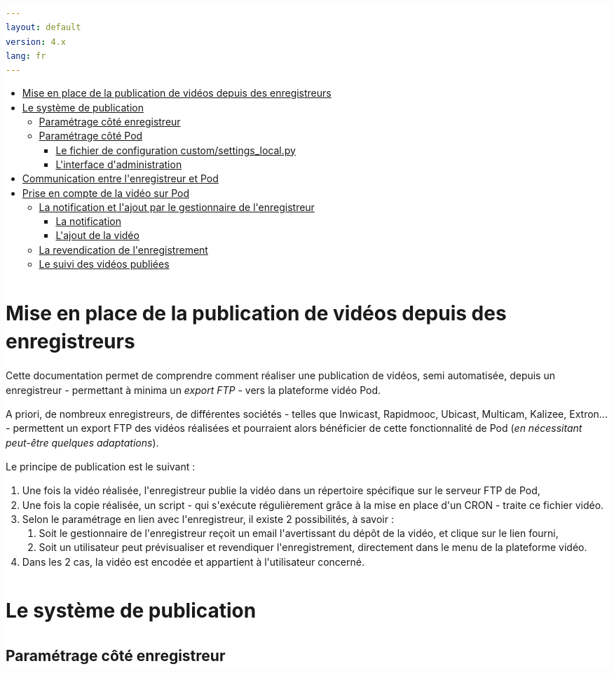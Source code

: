 ```yaml
---
layout: default
version: 4.x
lang: fr
---
```


- [Mise en place de la publication de vidéos depuis des enregistreurs](#mise-en-place-de-la-publication-de-vidéos-depuis-des-enregistreurs)
- [Le système de publication](#le-système-de-publication)
  - [Paramétrage côté enregistreur](#paramétrage-côté-enregistreur)
  - [Paramétrage côté Pod](#paramétrage-côté-pod)
    - [Le fichier de configuration custom/settings\_local.py](#le-fichier-de-configuration-customsettings_localpy)
    - [L'interface d'administration](#linterface-dadministration)
- [Communication entre l'enregistreur et Pod](#communication-entre-lenregistreur-et-pod)
- [Prise en compte de la vidéo sur Pod](#prise-en-compte-de-la-vidéo-sur-pod)
  - [La notification et l'ajout par le gestionnaire de l'enregistreur](#la-notification-et-lajout-par-le-gestionnaire-de-lenregistreur)
    - [La notification](#la-notification)
    - [L'ajout de la vidéo](#lajout-de-la-vidéo)
  - [La revendication de l'enregistrement](#la-revendication-de-lenregistrement)
  - [Le suivi des vidéos publiées](#le-suivi-des-vidéos-publiées)


Mise en place de la publication de vidéos depuis des enregistreurs
==================================================================

Cette documentation permet de comprendre comment réaliser une publication de vidéos, semi automatisée, depuis un enregistreur - permettant à minima un _export FTP_ - vers la plateforme vidéo Pod.

A priori, de nombreux enregistreurs, de différentes sociétés - telles que Inwicast, Rapidmooc, Ubicast, Multicam, Kalizee, Extron... - permettent un export FTP des vidéos réalisées et pourraient alors bénéficier de cette fonctionnalité de Pod (_en nécessitant peut-être quelques adaptations_).

Le principe de publication est le suivant :

1.  Une fois la vidéo réalisée, l'enregistreur publie la vidéo dans un répertoire spécifique sur le serveur FTP de Pod,
2.  Une fois la copie réalisée, un script - qui s'exécute régulièrement grâce à la mise en place d'un CRON - traite ce fichier vidéo.
3.  Selon le paramétrage en lien avec l'enregistreur, il existe 2 possibilités, à savoir :
    1.  Soit le gestionnaire de l'enregistreur reçoit un email l'avertissant du dépôt de la vidéo, et clique sur le lien fourni,
    2.  Soit un utilisateur peut prévisualiser et revendiquer l'enregistrement, directement dans le menu de la plateforme vidéo.
4.  Dans les 2 cas, la vidéo est encodée et appartient à l'utilisateur concerné. 

Le système de publication
=========================

Paramétrage côté enregistreur
-----------------------------
